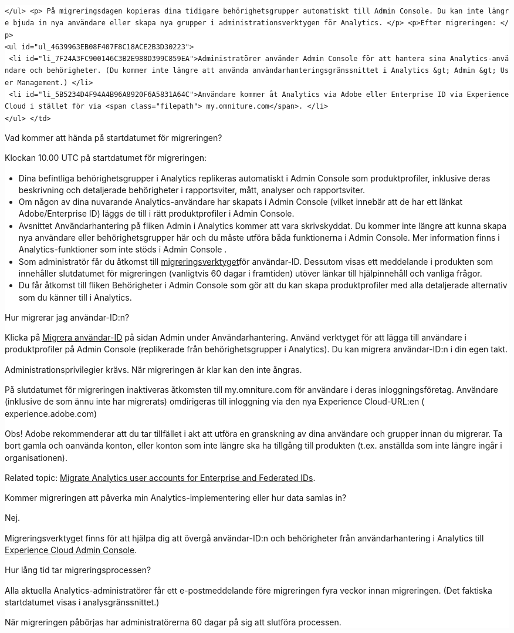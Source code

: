     </ul> <p> På migreringsdagen kopieras dina tidigare behörighetsgrupper automatiskt till Admin Console. Du kan inte längre bjuda in nya användare eller skapa nya grupper i administrationsverktygen för Analytics. </p> <p>Efter migreringen: </p> 
    <ul id="ul_4639963EB08F407F8C18ACE2B3D30223"> 
     <li id="li_7F24A3FC900146C3B2E988D399C859EA">Administratörer använder Admin Console för att hantera sina Analytics-användare och behörigheter. (Du kommer inte längre att använda användarhanteringsgränssnittet i Analytics &gt; Admin &gt; User Management.) </li> 
     <li id="li_5B5234D4F94A4B96A8920F6A5831A64C">Användare kommer åt Analytics via Adobe eller Enterprise ID via Experience Cloud i stället för via <span class="filepath"> my.omniture.com</span>. </li> 
    </ul> </td> 
  </tr> 
  <tr> 
   <td colname="col1"> <p>Vad kommer att hända på startdatumet för migreringen? </p> </td> 
   <td colname="col2"> <p>Klockan 10.00 UTC på startdatumet för migreringen: </p> 
    <ul id="ul_25D1DBDF5C804D048E741F31550FF5F3"> 
     <li id="li_418476105FE341229CE146E730AAB33D">Dina befintliga behörighetsgrupper i Analytics replikeras automatiskt i Admin Console som produktprofiler, inklusive deras beskrivning och detaljerade behörigheter i rapportsviter, mått, analyser och rapportsviter. </li> 
     <li id="li_412F88C454B0455A8F3BC8016226855C">Om någon av dina nuvarande Analytics-användare har skapats i Admin Console (vilket innebär att de har ett länkat Adobe/Enterprise ID) läggs de till i rätt produktprofiler i Admin Console. </li> 
     <li id="li_8A05137EC05C4FD5910E73FE58300DCB">Avsnittet Användarhantering på fliken Admin i Analytics kommer att vara <span class="term"> skrivskyddat</span>. Du kommer inte längre att kunna skapa nya användare eller behörighetsgrupper här och du måste utföra båda funktionerna i Admin Console. Mer information finns i Analytics-funktioner som inte stöds i Admin Console <a href="/help/admin/user-management2/user-migration/c-migration-tool.md#section-928ffba27a0446e0af575b720434ef56"></a> . </li> 
     <li id="li_2742DE69E9B547198A58E1F33E908361">Som administratör får du åtkomst till <a href="https://docs.adobe.com/content/help/en/analytics/admin/user-product-management/user-management/migrate-users/t-migrate-users.html">migreringsverktyget</a>för användar-ID. Dessutom visas ett meddelande i produkten som innehåller slutdatumet för migreringen (vanligtvis 60 dagar i framtiden) utöver länkar till hjälpinnehåll och vanliga frågor. </li> 
     <li id="li_095D42E3A3544FC59A60A8C8F94C971B">Du får åtkomst till fliken Behörigheter i Admin Console som gör att du kan skapa produktprofiler med alla detaljerade alternativ som du känner till i Analytics. </li> 
    </ul> </td> 
  </tr> 
  <tr> 
   <td colname="col1"> <p>Hur migrerar jag användar-ID:n? </p> </td> 
   <td colname="col2"> <p> Klicka på <a href="/help/admin/user-management2/user-migration/t-migrate-users.md#task-f3355f3b14a340feae58cfa04c0ba1c9"> Migrera användar-ID</a> på sidan Admin under Användarhantering. Använd verktyget för att lägga till användare i produktprofiler på Admin Console (replikerade från behörighetsgrupper i Analytics). Du kan migrera användar-ID:n i din egen takt. </p> <p>Administrationsprivilegier krävs. När migreringen är klar kan den inte ångras. </p> <p>På slutdatumet för migreringen inaktiveras åtkomsten till <span class="filepath"> my.omniture.com</span> för användare i deras inloggningsföretag. Användare (inklusive de som ännu inte har migrerats) omdirigeras till inloggning via den nya Experience Cloud-URL:en (<span class="filepath"> experience.adobe.com</span>) </p> <p>Obs!  Adobe rekommenderar att du tar tillfället i akt att utföra en granskning av dina användare och grupper innan du migrerar. Ta bort gamla och oanvända konton, eller konton som inte längre ska ha tillgång till produkten (t.ex. anställda som inte längre ingår i organisationen). </p> <p>Related topic: <a href="/help/admin/user-management2/user-migration/migrate-enterprise.md"> Migrate Analytics user accounts for Enterprise and Federated IDs</a>. </p> </td> 
  </tr> 
  <tr> 
   <td colname="col1"> <p>Kommer migreringen att påverka min Analytics-implementering eller hur data samlas in? </p> </td> 
   <td colname="col2"> <p>Nej. </p> <p>Migreringsverktyget finns för att hjälpa dig att övergå användar-ID:n och behörigheter från användarhantering i Analytics till <a href="https://adminconsole.adobe.com/enterprise/"> Experience Cloud Admin Console</a>. </p> </td> 
  </tr> 
  <tr> 
   <td colname="col1"> <p>Hur lång tid tar migreringsprocessen? </p> </td> 
   <td colname="col2"> <p>Alla aktuella Analytics-administratörer får ett e-postmeddelande före migreringen fyra veckor innan migreringen. (Det faktiska startdatumet visas i analysgränssnittet.) </p> <p>När migreringen påbörjas har administratörerna 60 dagar på sig att slutföra processen. </p> </td> 
